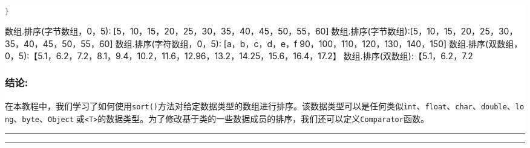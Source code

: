 ```java
}
```

数组.排序(字节数组，0，5): [5，10，15，20，25，30，35，40，45，50，55，60]
数组.排序(字节数组):[5，10，15，20，25，30，35，40，45，50，55，60]
数组.排序(字符数组，0，5): [a，b，c，d，e，f 90，100，110，120，130，140，150]
数组.排序(双数组，0，5):【5.1，6.2，7.2，8.1，9.4，10.2，11.6，12.96，13.2，14.25，15.6，16.4，17.2】
数组.排序(双数组):【5.1，6.2，7.2

### 结论:

在本教程中，我们学习了如何使用`sort()`方法对给定数据类型的数组进行排序。该数据类型可以是任何类似`int`、`float`、`char`、`double`、`long`、`byte`、`Object` 或`<T>`的数据类型。为了修改基于类的一些数据成员的排序，我们还可以定义`Comparator`函数。

* * *

* * *